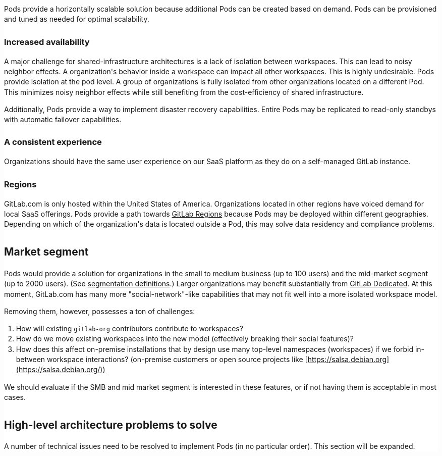 Pods provide a horizontally scalable solution because additional Pods can be created based on demand. Pods can be provisioned and tuned as needed for optimal scalability.

### Increased availability

A major challenge for shared-infrastructure architectures is a lack of isolation between workspaces. This can lead to noisy neighbor effects. A organization's behavior inside a workspace can impact all other workspaces. This is highly undesirable. Pods provide isolation at the pod level. A group of organizations is fully isolated from other organizations located on a different Pod. This minimizes noisy neighbor effects while still benefiting from the cost-efficiency of shared infrastructure.

Additionally, Pods provide a way to implement disaster recovery capabilities. Entire Pods may be replicated to read-only standbys with automatic failover capabilities.

### A consistent experience

Organizations should have the same user experience on our SaaS platform as they do on a self-managed GitLab instance.

### Regions

GitLab.com is only hosted within the United States of America. Organizations located in other regions have voiced demand for local SaaS offerings. Pods provide a path towards [GitLab Regions](https://gitlab.com/groups/gitlab-org/-/epics/6037) because Pods may be deployed within different geographies. Depending on which of the organization's data is located outside a Pod, this may solve data residency and compliance problems.

## Market segment

Pods would provide a solution for organizations in the small to medium business (up to 100 users) and the mid-market segment (up to 2000 users).
(See [segmentation definitions](https://about.gitlab.com/handbook/sales/field-operations/gtm-resources/#segmentation).)
Larger organizations may benefit substantially from [GitLab Dedicated](../../../subscriptions/gitlab_dedicated/index.md).
At this moment, GitLab.com has many more "social-network"-like capabilities that may not fit well into a more isolated workspace model.

Removing them, however, possesses a ton of challenges:

1. How will existing `gitlab-org` contributors contribute to workspaces?
1. How do we move existing workspaces into the new model (effectively breaking their social features)?
1. How does this affect on-premise installations that by design use many top-level namespaces (workspaces) if we forbid in-between workspace interactions? (on-premise customers or open source projects like [https://salsa.debian.org](https://salsa.debian.org/))

We should evaluate if the SMB and mid market segment is interested in these features, or if not having them is acceptable in most cases. 

## High-level architecture problems to solve

A number of technical issues need to be resolved to implement Pods (in no particular order). This section will be expanded.
